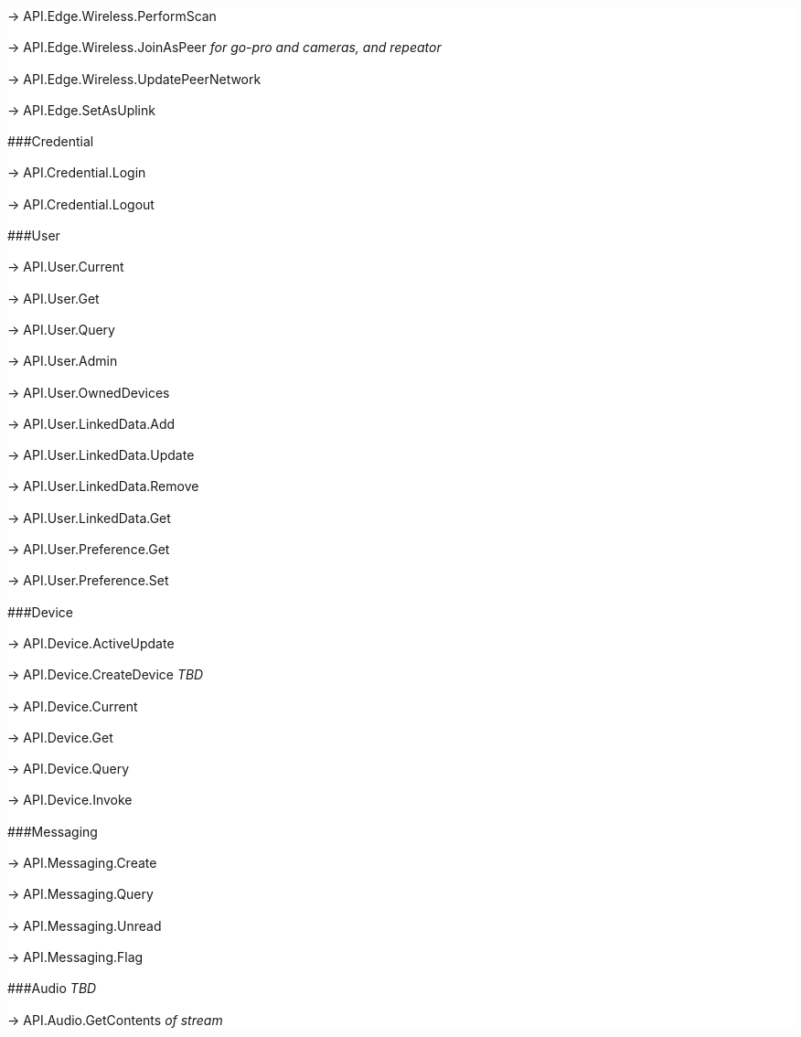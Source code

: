 -> API.Edge.Wireless.PerformScan

-> API.Edge.Wireless.JoinAsPeer _for go-pro and cameras, and repeator_

-> API.Edge.Wireless.UpdatePeerNetwork

-> API.Edge.SetAsUplink

###Credential

-> API.Credential.Login

-> API.Credential.Logout

###User

-> API.User.Current

-> API.User.Get

-> API.User.Query

-> API.User.Admin

-> API.User.OwnedDevices

-> API.User.LinkedData.Add

-> API.User.LinkedData.Update

-> API.User.LinkedData.Remove

-> API.User.LinkedData.Get

-> API.User.Preference.Get

-> API.User.Preference.Set

###Device

-> API.Device.ActiveUpdate

-> API.Device.CreateDevice *TBD*

-> API.Device.Current

-> API.Device.Get

-> API.Device.Query

-> API.Device.Invoke

###Messaging

-> API.Messaging.Create

-> API.Messaging.Query

-> API.Messaging.Unread

-> API.Messaging.Flag

###Audio _TBD_

-> API.Audio.GetContents _of stream_
